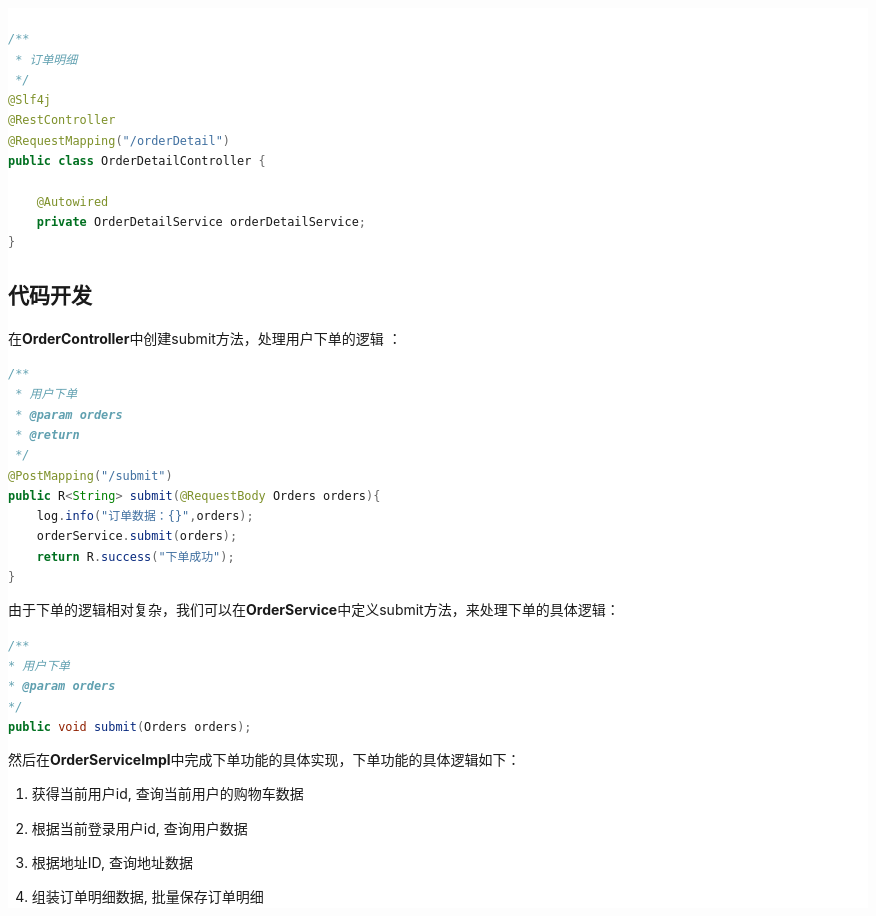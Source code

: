 ```java

/**
 * 订单明细
 */
@Slf4j
@RestController
@RequestMapping("/orderDetail")
public class OrderDetailController {

    @Autowired
    private OrderDetailService orderDetailService;
}
```



## 代码开发

在**OrderController**中创建submit方法，处理用户下单的逻辑 ：

```java
/**
 * 用户下单
 * @param orders
 * @return
 */
@PostMapping("/submit")
public R<String> submit(@RequestBody Orders orders){
    log.info("订单数据：{}",orders);
    orderService.submit(orders);
    return R.success("下单成功");
}
```



由于下单的逻辑相对复杂，我们可以在**OrderService**中定义submit方法，来处理下单的具体逻辑：

```java
/**
* 用户下单
* @param orders
*/
public void submit(Orders orders);
```



然后在**OrderServiceImpl**中完成下单功能的具体实现，下单功能的具体逻辑如下： 

1. 获得当前用户id, 查询当前用户的购物车数据

1. 根据当前登录用户id, 查询用户数据

1. 根据地址ID, 查询地址数据

1. 组装订单明细数据, 批量保存订单明细 
